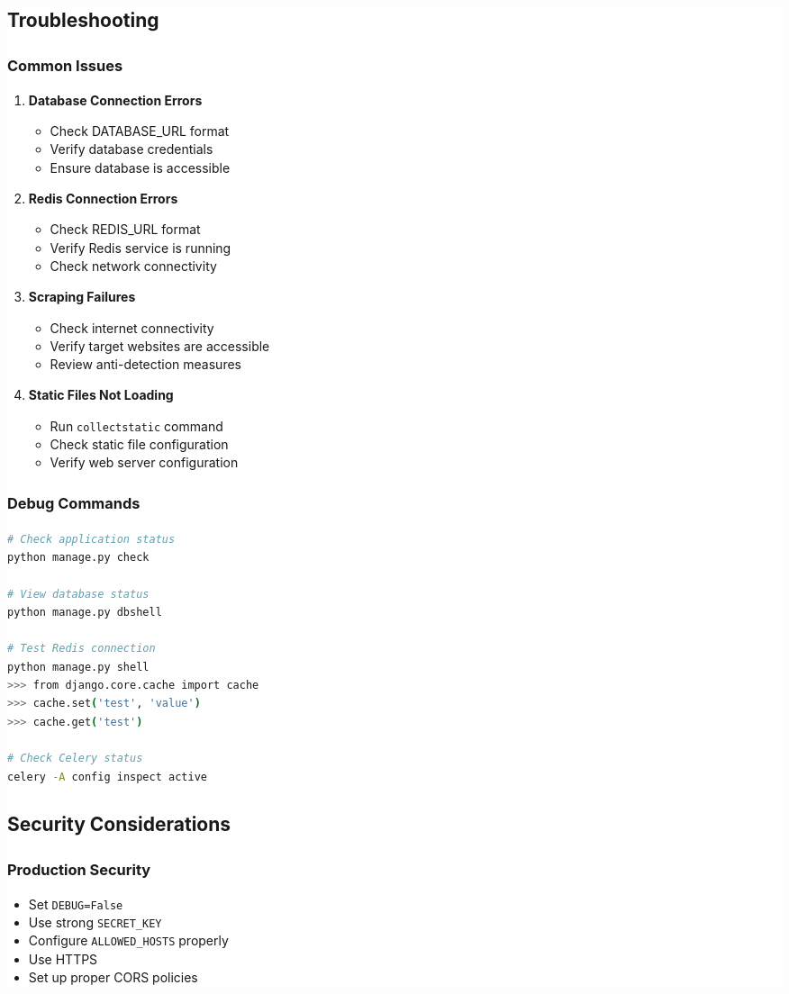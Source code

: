 ## Troubleshooting

### Common Issues

1. **Database Connection Errors**
   - Check DATABASE_URL format
   - Verify database credentials
   - Ensure database is accessible

2. **Redis Connection Errors**
   - Check REDIS_URL format
   - Verify Redis service is running
   - Check network connectivity

3. **Scraping Failures**
   - Check internet connectivity
   - Verify target websites are accessible
   - Review anti-detection measures

4. **Static Files Not Loading**
   - Run `collectstatic` command
   - Check static file configuration
   - Verify web server configuration

### Debug Commands

```bash
# Check application status
python manage.py check

# View database status
python manage.py dbshell

# Test Redis connection
python manage.py shell
>>> from django.core.cache import cache
>>> cache.set('test', 'value')
>>> cache.get('test')

# Check Celery status
celery -A config inspect active
```

## Security Considerations

### Production Security
- Set `DEBUG=False`
- Use strong `SECRET_KEY`
- Configure `ALLOWED_HOSTS` properly
- Use HTTPS
- Set up proper CORS policies
